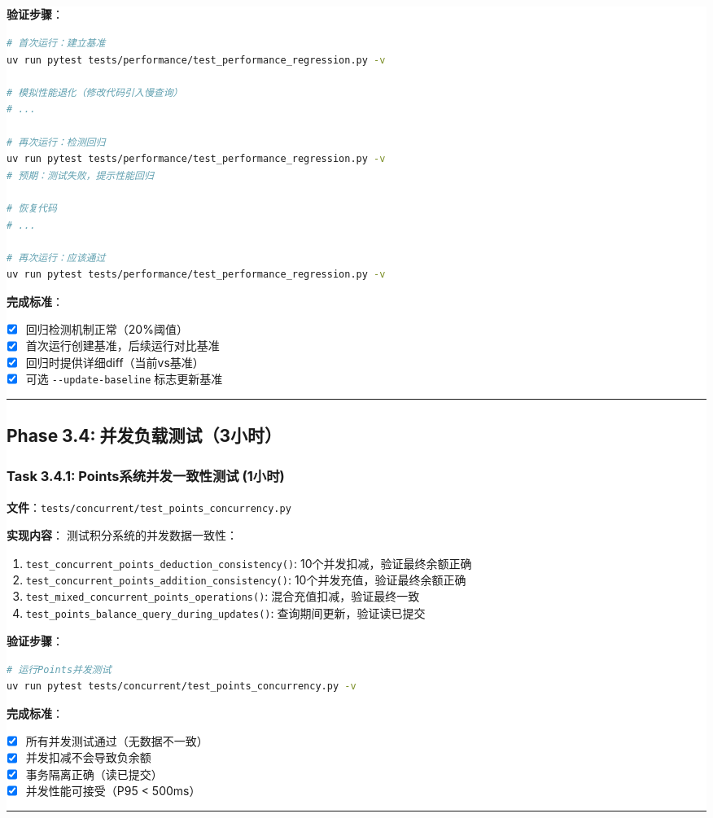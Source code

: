 **验证步骤**：
```bash
# 首次运行：建立基准
uv run pytest tests/performance/test_performance_regression.py -v

# 模拟性能退化（修改代码引入慢查询）
# ...

# 再次运行：检测回归
uv run pytest tests/performance/test_performance_regression.py -v
# 预期：测试失败，提示性能回归

# 恢复代码
# ...

# 再次运行：应该通过
uv run pytest tests/performance/test_performance_regression.py -v
```

**完成标准**：
- [x] 回归检测机制正常（20%阈值）
- [x] 首次运行创建基准，后续运行对比基准
- [x] 回归时提供详细diff（当前vs基准）
- [x] 可选 `--update-baseline` 标志更新基准

---

## Phase 3.4: 并发负载测试（3小时）

### Task 3.4.1: Points系统并发一致性测试 (1小时)

**文件**：`tests/concurrent/test_points_concurrency.py`

**实现内容**：
测试积分系统的并发数据一致性：
1. `test_concurrent_points_deduction_consistency()`: 10个并发扣减，验证最终余额正确
2. `test_concurrent_points_addition_consistency()`: 10个并发充值，验证最终余额正确
3. `test_mixed_concurrent_points_operations()`: 混合充值扣减，验证最终一致
4. `test_points_balance_query_during_updates()`: 查询期间更新，验证读已提交

**验证步骤**：
```bash
# 运行Points并发测试
uv run pytest tests/concurrent/test_points_concurrency.py -v
```

**完成标准**：
- [x] 所有并发测试通过（无数据不一致）
- [x] 并发扣减不会导致负余额
- [x] 事务隔离正确（读已提交）
- [x] 并发性能可接受（P95 < 500ms）

---
